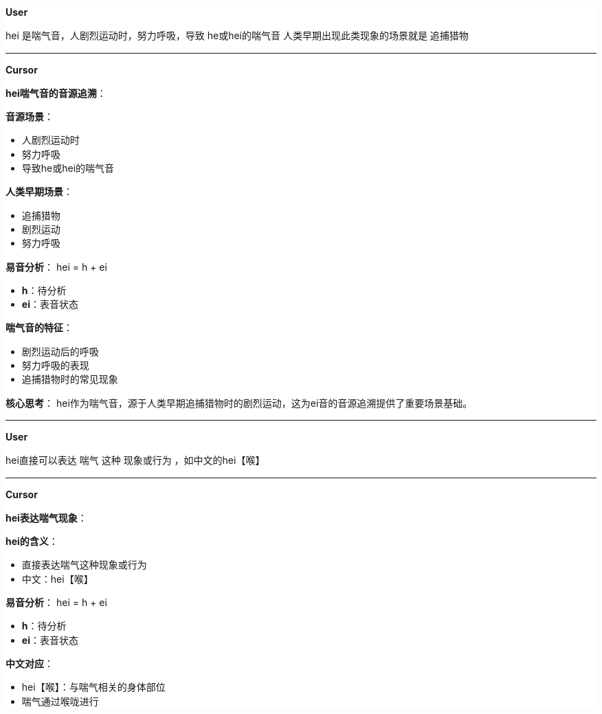 
**User**

hei 是喘气音，人剧烈运动时，努力呼吸，导致 he或hei的喘气音
人类早期出现此类现象的场景就是 追捕猎物

---

**Cursor**

**hei喘气音的音源追溯**：

**音源场景**：
- 人剧烈运动时
- 努力呼吸
- 导致he或hei的喘气音

**人类早期场景**：
- 追捕猎物
- 剧烈运动
- 努力呼吸

**易音分析**：
hei = h + ei
- **h**：待分析
- **ei**：表音状态

**喘气音的特征**：
- 剧烈运动后的呼吸
- 努力呼吸的表现
- 追捕猎物时的常见现象

**核心思考**：
hei作为喘气音，源于人类早期追捕猎物时的剧烈运动，这为ei音的音源追溯提供了重要场景基础。

---

**User**

hei直接可以表达 喘气 这种 现象或行为 ，如中文的hei【喉】

---

**Cursor**

**hei表达喘气现象**：

**hei的含义**：
- 直接表达喘气这种现象或行为
- 中文：hei【喉】

**易音分析**：
hei = h + ei
- **h**：待分析
- **ei**：表音状态

**中文对应**：
- hei【喉】：与喘气相关的身体部位
- 喘气通过喉咙进行
